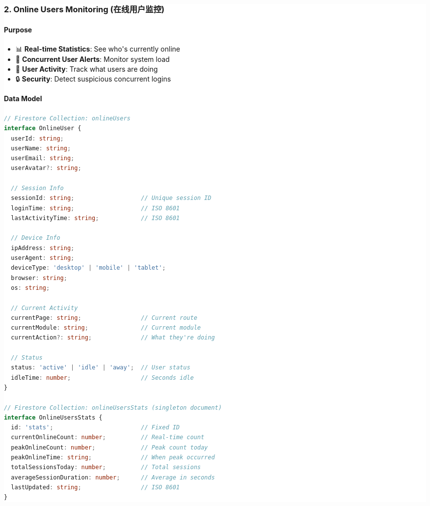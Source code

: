
### 2. Online Users Monitoring (在线用户监控)

#### Purpose
- 📊 **Real-time Statistics**: See who's currently online
- 🚨 **Concurrent User Alerts**: Monitor system load
- 👥 **User Activity**: Track what users are doing
- 🔒 **Security**: Detect suspicious concurrent logins

#### Data Model
```typescript
// Firestore Collection: onlineUsers
interface OnlineUser {
  userId: string;
  userName: string;
  userEmail: string;
  userAvatar?: string;
  
  // Session Info
  sessionId: string;                   // Unique session ID
  loginTime: string;                   // ISO 8601
  lastActivityTime: string;            // ISO 8601
  
  // Device Info
  ipAddress: string;
  userAgent: string;
  deviceType: 'desktop' | 'mobile' | 'tablet';
  browser: string;
  os: string;
  
  // Current Activity
  currentPage: string;                 // Current route
  currentModule: string;               // Current module
  currentAction?: string;              // What they're doing
  
  // Status
  status: 'active' | 'idle' | 'away';  // User status
  idleTime: number;                    // Seconds idle
}

// Firestore Collection: onlineUsersStats (singleton document)
interface OnlineUsersStats {
  id: 'stats';                         // Fixed ID
  currentOnlineCount: number;          // Real-time count
  peakOnlineCount: number;             // Peak count today
  peakOnlineTime: string;              // When peak occurred
  totalSessionsToday: number;          // Total sessions
  averageSessionDuration: number;      // Average in seconds
  lastUpdated: string;                 // ISO 8601
}
```
